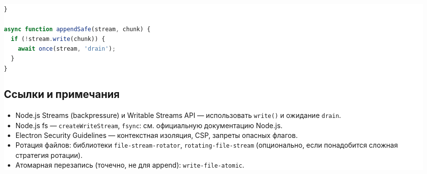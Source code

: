 ```ts
}

async function appendSafe(stream, chunk) {
  if (!stream.write(chunk)) {
    await once(stream, 'drain');
  }
}
```

## Ссылки и примечания
- Node.js Streams (backpressure) и Writable Streams API — использовать `write()` и ожидание `drain`.
- Node.js fs — `createWriteStream`, `fsync`: см. официальную документацию Node.js.
- Electron Security Guidelines — контекстная изоляция, CSP, запреты опасных флагов.
- Ротация файлов: библиотеки `file-stream-rotator`, `rotating-file-stream` (опционально, если понадобится сложная стратегия ротации).
- Атомарная перезапись (точечно, не для append): `write-file-atomic`.

